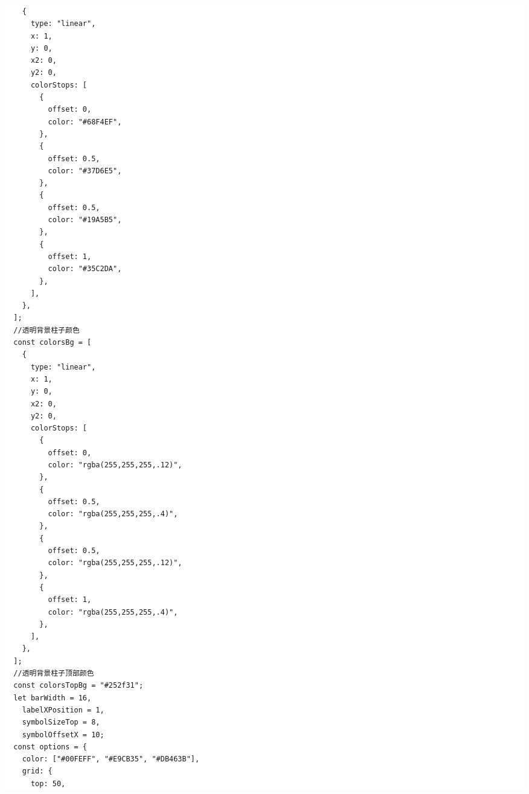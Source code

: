         {
          type: "linear",
          x: 1,
          y: 0,
          x2: 0,
          y2: 0,
          colorStops: [
            {
              offset: 0,
              color: "#68F4EF",
            },
            {
              offset: 0.5,
              color: "#37D6E5",
            },
            {
              offset: 0.5,
              color: "#19A5B5",
            },
            {
              offset: 1,
              color: "#35C2DA",
            },
          ],
        },
      ];
      //透明背景柱子颜色
      const colorsBg = [
        {
          type: "linear",
          x: 1,
          y: 0,
          x2: 0,
          y2: 0,
          colorStops: [
            {
              offset: 0,
              color: "rgba(255,255,255,.12)",
            },
            {
              offset: 0.5,
              color: "rgba(255,255,255,.4)",
            },
            {
              offset: 0.5,
              color: "rgba(255,255,255,.12)",
            },
            {
              offset: 1,
              color: "rgba(255,255,255,.4)",
            },
          ],
        },
      ];
      //透明背景柱子顶部颜色
      const colorsTopBg = "#252f31";
      let barWidth = 16,
        labelXPosition = 1,
        symbolSizeTop = 8,
        symbolOffsetX = 10;
      const options = {
        color: ["#00FEFF", "#E9CB35", "#DB463B"],
        grid: {
          top: 50,